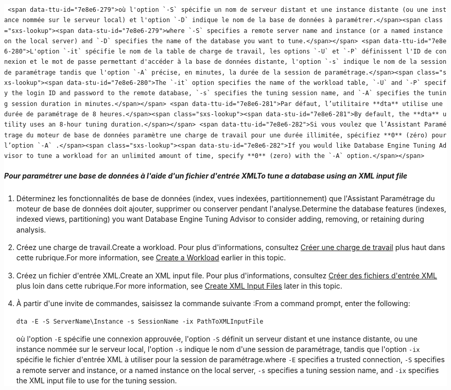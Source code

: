      <span data-ttu-id="7e8e6-279">où l'option `-S` spécifie un nom de serveur distant et une instance distante (ou une instance nommée sur le serveur local) et l'option `-D` indique le nom de la base de données à paramétrer.</span><span class="sxs-lookup"><span data-stu-id="7e8e6-279">where `-S` specifies a remote server name and instance (or a named instance on the local server) and `-D` specifies the name of the database you want to tune.</span></span> <span data-ttu-id="7e8e6-280">L'option `-it` spécifie le nom de la table de charge de travail, les options `-U` et `-P` définissent l'ID de connexion et le mot de passe permettant d'accéder à la base de données distante, l'option `-s` indique le nom de la session de paramétrage tandis que l'option `-A` précise, en minutes, la durée de la session de paramétrage.</span><span class="sxs-lookup"><span data-stu-id="7e8e6-280">The `-it` option specifies the name of the workload table, `-U` and `-P` specify the login ID and password to the remote database, `-s` specifies the tuning session name, and `-A` specifies the tuning session duration in minutes.</span></span> <span data-ttu-id="7e8e6-281">Par défaut, l’utilitaire **dta** utilise une durée de paramétrage de 8 heures.</span><span class="sxs-lookup"><span data-stu-id="7e8e6-281">By default, the **dta** utility uses an 8-hour tuning duration.</span></span> <span data-ttu-id="7e8e6-282">Si vous voulez que l’Assistant Paramétrage du moteur de base de données paramètre une charge de travail pour une durée illimitée, spécifiez **0** (zéro) pour l’option `-A` .</span><span class="sxs-lookup"><span data-stu-id="7e8e6-282">If you would like Database Engine Tuning Advisor to tune a workload for an unlimited amount of time, specify **0** (zero) with the `-A` option.</span></span>  
  
##### <a name="to-tune-a-database-using-an-xml-input-file"></a><span data-ttu-id="7e8e6-283">Pour paramétrer une base de données à l'aide d'un fichier d'entrée XML</span><span class="sxs-lookup"><span data-stu-id="7e8e6-283">To tune a database using an XML input file</span></span>  
  
1.  <span data-ttu-id="7e8e6-284">Déterminez les fonctionnalités de base de données (index, vues indexées, partitionnement) que l'Assistant Paramétrage du moteur de base de données doit ajouter, supprimer ou conserver pendant l'analyse.</span><span class="sxs-lookup"><span data-stu-id="7e8e6-284">Determine the database features (indexes, indexed views, partitioning) you want Database Engine Tuning Advisor to consider adding, removing, or retaining during analysis.</span></span>  
  
2.  <span data-ttu-id="7e8e6-285">Créez une charge de travail.</span><span class="sxs-lookup"><span data-stu-id="7e8e6-285">Create a workload.</span></span> <span data-ttu-id="7e8e6-286">Pour plus d'informations, consultez [Créer une charge de travail](#Create) plus haut dans cette rubrique.</span><span class="sxs-lookup"><span data-stu-id="7e8e6-286">For more information, see [Create a Workload](#Create) earlier in this topic.</span></span>  
  
3.  <span data-ttu-id="7e8e6-287">Créez un fichier d'entrée XML.</span><span class="sxs-lookup"><span data-stu-id="7e8e6-287">Create an XML input file.</span></span> <span data-ttu-id="7e8e6-288">Pour plus d'informations, consultez [Créer des fichiers d'entrée XML](#XMLInput) plus loin dans cette rubrique.</span><span class="sxs-lookup"><span data-stu-id="7e8e6-288">For more information, see [Create XML Input Files](#XMLInput) later in this topic.</span></span>  
  
4.  <span data-ttu-id="7e8e6-289">À partir d'une invite de commandes, saisissez la commande suivante :</span><span class="sxs-lookup"><span data-stu-id="7e8e6-289">From a command prompt, enter the following:</span></span>  
  
    ```  
    dta -E -S ServerName\Instance -s SessionName -ix PathToXMLInputFile  
    ```  
  
     <span data-ttu-id="7e8e6-290">où l'option `-E` spécifie une connexion approuvée, l'option `-S` définit un serveur distant et une instance distante, ou une instance nommée sur le serveur local, l'option `-s` indique le nom d'une session de paramétrage, tandis que l'option `-ix` spécifie le fichier d'entrée XML à utiliser pour la session de paramétrage.</span><span class="sxs-lookup"><span data-stu-id="7e8e6-290">where `-E` specifies a trusted connection, `-S` specifies a remote server and instance, or a named instance on the local server, `-s` specifies a tuning session name, and `-ix` specifies the XML input file to use for the tuning session.</span></span>  
  
